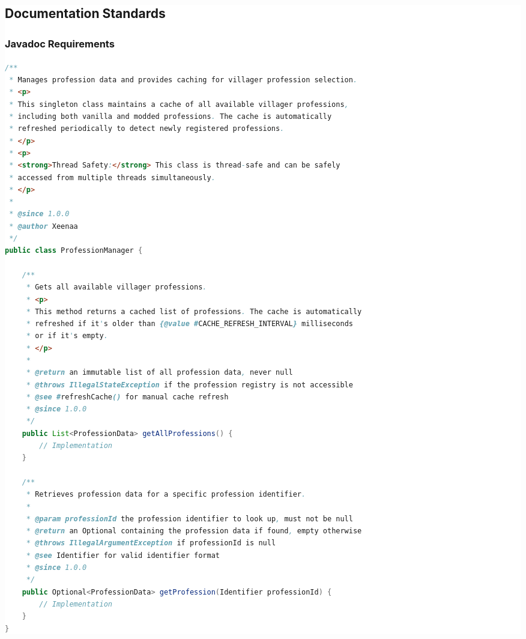 ## Documentation Standards

### Javadoc Requirements

```java
/**
 * Manages profession data and provides caching for villager profession selection.
 * <p>
 * This singleton class maintains a cache of all available villager professions,
 * including both vanilla and modded professions. The cache is automatically
 * refreshed periodically to detect newly registered professions.
 * </p>
 * <p>
 * <strong>Thread Safety:</strong> This class is thread-safe and can be safely
 * accessed from multiple threads simultaneously.
 * </p>
 * 
 * @since 1.0.0
 * @author Xeenaa
 */
public class ProfessionManager {
    
    /**
     * Gets all available villager professions.
     * <p>
     * This method returns a cached list of professions. The cache is automatically
     * refreshed if it's older than {@value #CACHE_REFRESH_INTERVAL} milliseconds
     * or if it's empty.
     * </p>
     * 
     * @return an immutable list of all profession data, never null
     * @throws IllegalStateException if the profession registry is not accessible
     * @see #refreshCache() for manual cache refresh
     * @since 1.0.0
     */
    public List<ProfessionData> getAllProfessions() {
        // Implementation
    }
    
    /**
     * Retrieves profession data for a specific profession identifier.
     * 
     * @param professionId the profession identifier to look up, must not be null
     * @return an Optional containing the profession data if found, empty otherwise
     * @throws IllegalArgumentException if professionId is null
     * @see Identifier for valid identifier format
     * @since 1.0.0
     */
    public Optional<ProfessionData> getProfession(Identifier professionId) {
        // Implementation
    }
}
```
